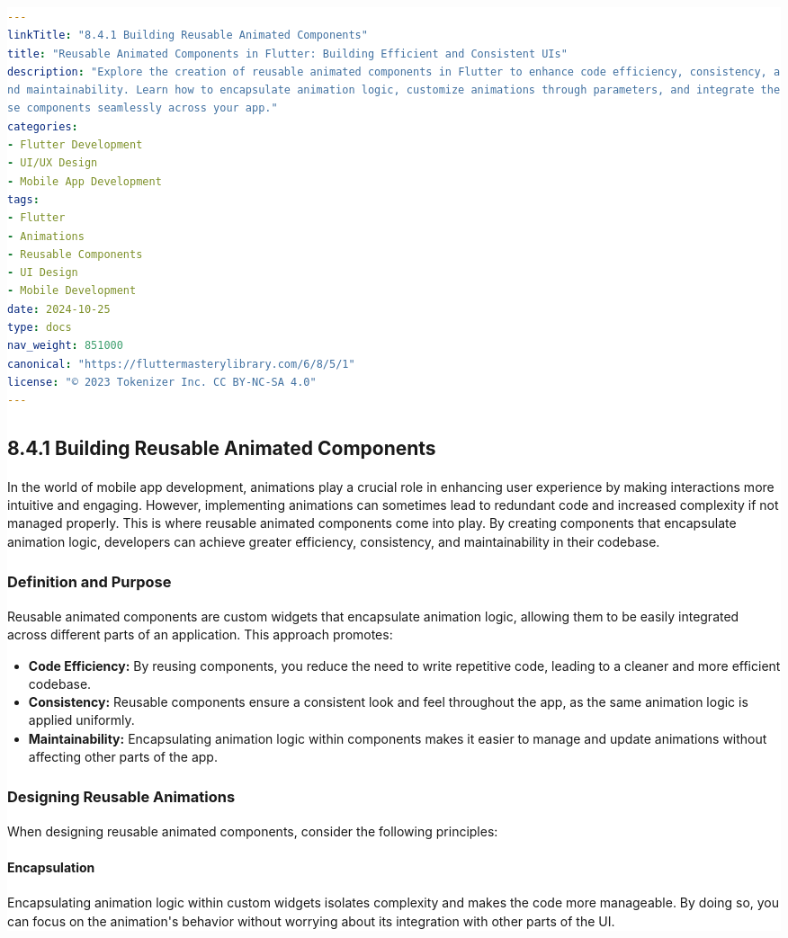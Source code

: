 ```yaml
---
linkTitle: "8.4.1 Building Reusable Animated Components"
title: "Reusable Animated Components in Flutter: Building Efficient and Consistent UIs"
description: "Explore the creation of reusable animated components in Flutter to enhance code efficiency, consistency, and maintainability. Learn how to encapsulate animation logic, customize animations through parameters, and integrate these components seamlessly across your app."
categories:
- Flutter Development
- UI/UX Design
- Mobile App Development
tags:
- Flutter
- Animations
- Reusable Components
- UI Design
- Mobile Development
date: 2024-10-25
type: docs
nav_weight: 851000
canonical: "https://fluttermasterylibrary.com/6/8/5/1"
license: "© 2023 Tokenizer Inc. CC BY-NC-SA 4.0"
---
```


## 8.4.1 Building Reusable Animated Components

In the world of mobile app development, animations play a crucial role in enhancing user experience by making interactions more intuitive and engaging. However, implementing animations can sometimes lead to redundant code and increased complexity if not managed properly. This is where reusable animated components come into play. By creating components that encapsulate animation logic, developers can achieve greater efficiency, consistency, and maintainability in their codebase.

### Definition and Purpose

Reusable animated components are custom widgets that encapsulate animation logic, allowing them to be easily integrated across different parts of an application. This approach promotes:

- **Code Efficiency:** By reusing components, you reduce the need to write repetitive code, leading to a cleaner and more efficient codebase.
- **Consistency:** Reusable components ensure a consistent look and feel throughout the app, as the same animation logic is applied uniformly.
- **Maintainability:** Encapsulating animation logic within components makes it easier to manage and update animations without affecting other parts of the app.

### Designing Reusable Animations

When designing reusable animated components, consider the following principles:

#### Encapsulation

Encapsulating animation logic within custom widgets isolates complexity and makes the code more manageable. By doing so, you can focus on the animation's behavior without worrying about its integration with other parts of the UI.
